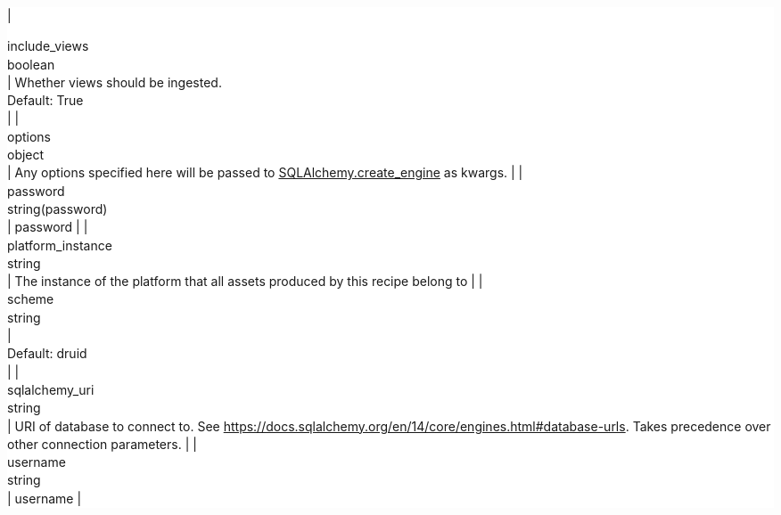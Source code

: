 | <div className="path-line"><span className="path-main">include_views</span></div> <div className="type-name-line"><span className="type-name">boolean</span></div>                                                                           | Whether views should be ingested. <div className="default-line default-line-with-docs">Default: <span className="default-value">True</span></div>                                                                                                                                                                                                                                                                                                                                                                                                 |
| <div className="path-line"><span className="path-main">options</span></div> <div className="type-name-line"><span className="type-name">object</span></div>                                                                                  | Any options specified here will be passed to [SQLAlchemy.create_engine](https://docs.sqlalchemy.org/en/14/core/engines.html#sqlalchemy.create_engine) as kwargs.                                                                                                                                                                                                                                                                                                                                                                                  |
| <div className="path-line"><span className="path-main">password</span></div> <div className="type-name-line"><span className="type-name">string(password)</span></div>                                                                       | password                                                                                                                                                                                                                                                                                                                                                                                                                                                                                                                                          |
| <div className="path-line"><span className="path-main">platform_instance</span></div> <div className="type-name-line"><span className="type-name">string</span></div>                                                                        | The instance of the platform that all assets produced by this recipe belong to                                                                                                                                                                                                                                                                                                                                                                                                                                                                    |
| <div className="path-line"><span className="path-main">scheme</span></div> <div className="type-name-line"><span className="type-name">string</span></div>                                                                                   | <div className="default-line ">Default: <span className="default-value">druid</span></div>                                                                                                                                                                                                                                                                                                                                                                                                                                                        |
| <div className="path-line"><span className="path-main">sqlalchemy_uri</span></div> <div className="type-name-line"><span className="type-name">string</span></div>                                                                           | URI of database to connect to. See https://docs.sqlalchemy.org/en/14/core/engines.html#database-urls. Takes precedence over other connection parameters.                                                                                                                                                                                                                                                                                                                                                                                          |
| <div className="path-line"><span className="path-main">username</span></div> <div className="type-name-line"><span className="type-name">string</span></div>                                                                                 | username                                                                                                                                                                                                                                                                                                                                                                                                                                                                                                                                          |